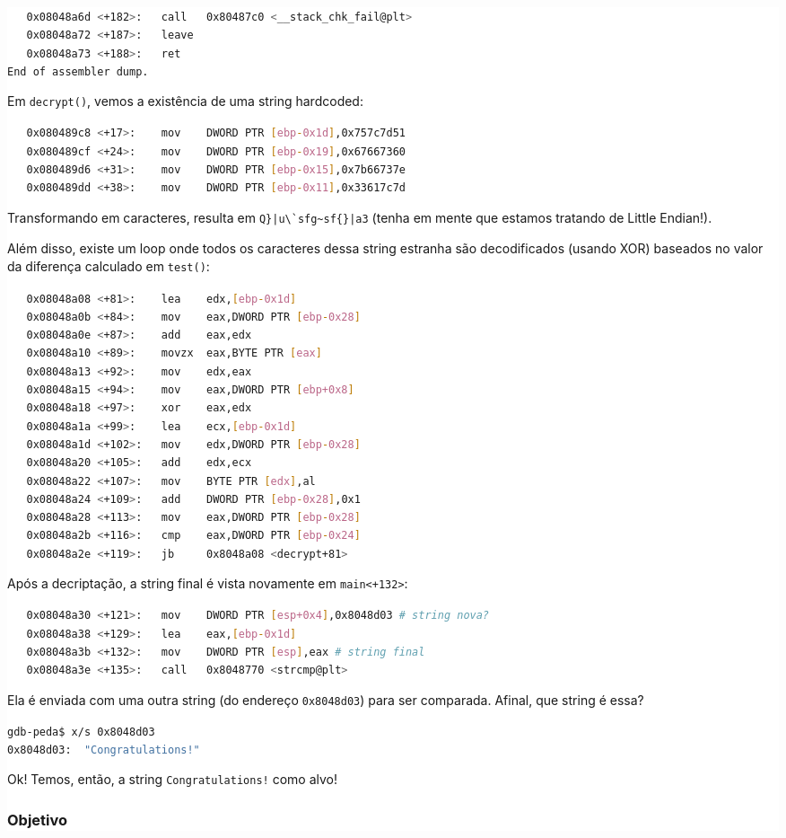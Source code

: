 ```sh
   0x08048a6d <+182>:	call   0x80487c0 <__stack_chk_fail@plt>
   0x08048a72 <+187>:	leave  
   0x08048a73 <+188>:	ret    
End of assembler dump.
```

Em `decrypt()`, vemos a existência de uma string hardcoded:

```sh
   0x080489c8 <+17>:    mov    DWORD PTR [ebp-0x1d],0x757c7d51
   0x080489cf <+24>:    mov    DWORD PTR [ebp-0x19],0x67667360
   0x080489d6 <+31>:    mov    DWORD PTR [ebp-0x15],0x7b66737e
   0x080489dd <+38>:    mov    DWORD PTR [ebp-0x11],0x33617c7d
```

Transformando em caracteres, resulta em 
```Q}|u\`sfg~sf{}|a3``` (tenha em mente que estamos tratando de Little Endian!).

Além disso, existe um loop onde todos os caracteres dessa string estranha são decodificados (usando XOR) baseados no valor da diferença calculado em `test()`:

```sh
   0x08048a08 <+81>:    lea    edx,[ebp-0x1d]
   0x08048a0b <+84>:    mov    eax,DWORD PTR [ebp-0x28]
   0x08048a0e <+87>:    add    eax,edx
   0x08048a10 <+89>:    movzx  eax,BYTE PTR [eax]
   0x08048a13 <+92>:    mov    edx,eax
   0x08048a15 <+94>:    mov    eax,DWORD PTR [ebp+0x8]
   0x08048a18 <+97>:    xor    eax,edx
   0x08048a1a <+99>:    lea    ecx,[ebp-0x1d]
   0x08048a1d <+102>:   mov    edx,DWORD PTR [ebp-0x28]
   0x08048a20 <+105>:   add    edx,ecx
   0x08048a22 <+107>:   mov    BYTE PTR [edx],al
   0x08048a24 <+109>:   add    DWORD PTR [ebp-0x28],0x1
   0x08048a28 <+113>:   mov    eax,DWORD PTR [ebp-0x28]
   0x08048a2b <+116>:   cmp    eax,DWORD PTR [ebp-0x24]
   0x08048a2e <+119>:   jb     0x8048a08 <decrypt+81>
```

Após a decriptação, a string final é vista novamente em `main<+132>`:
```sh
   0x08048a30 <+121>:   mov    DWORD PTR [esp+0x4],0x8048d03 # string nova?
   0x08048a38 <+129>:   lea    eax,[ebp-0x1d]
   0x08048a3b <+132>:   mov    DWORD PTR [esp],eax # string final
   0x08048a3e <+135>:   call   0x8048770 <strcmp@plt>
```
Ela é enviada com uma outra string (do endereço `0x8048d03`) para ser comparada. Afinal, que string é essa?
```sh
gdb-peda$ x/s 0x8048d03
0x8048d03:	"Congratulations!"
```
Ok! Temos, então, a string `Congratulations!` como alvo!

### Objetivo
